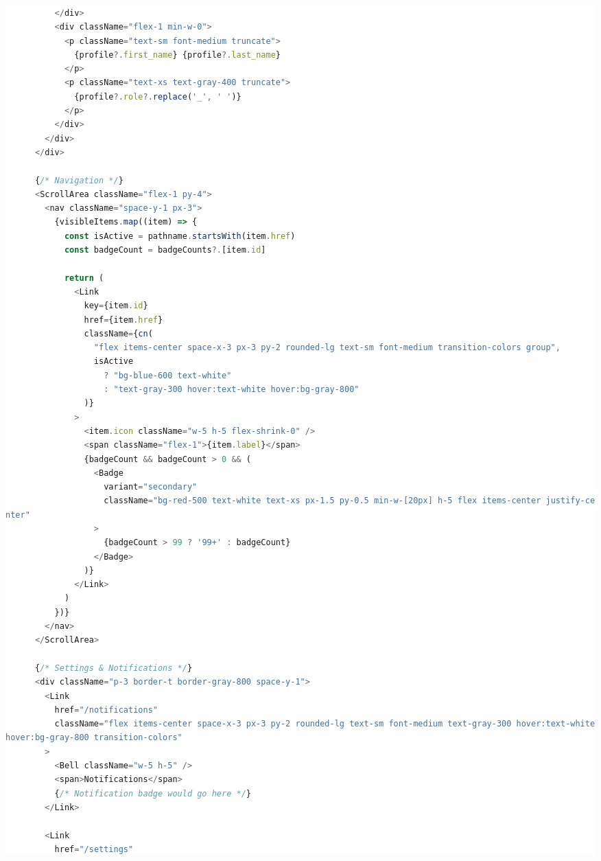 ```typescript
          </div>
          <div className="flex-1 min-w-0">
            <p className="text-sm font-medium truncate">
              {profile?.first_name} {profile?.last_name}
            </p>
            <p className="text-xs text-gray-400 truncate">
              {profile?.role?.replace('_', ' ')}
            </p>
          </div>
        </div>
      </div>

      {/* Navigation */}
      <ScrollArea className="flex-1 py-4">
        <nav className="space-y-1 px-3">
          {visibleItems.map((item) => {
            const isActive = pathname.startsWith(item.href)
            const badgeCount = badgeCounts?.[item.id]
            
            return (
              <Link
                key={item.id}
                href={item.href}
                className={cn(
                  "flex items-center space-x-3 px-3 py-2 rounded-lg text-sm font-medium transition-colors group",
                  isActive 
                    ? "bg-blue-600 text-white" 
                    : "text-gray-300 hover:text-white hover:bg-gray-800"
                )}
              >
                <item.icon className="w-5 h-5 flex-shrink-0" />
                <span className="flex-1">{item.label}</span>
                {badgeCount && badgeCount > 0 && (
                  <Badge 
                    variant="secondary" 
                    className="bg-red-500 text-white text-xs px-1.5 py-0.5 min-w-[20px] h-5 flex items-center justify-center"
                  >
                    {badgeCount > 99 ? '99+' : badgeCount}
                  </Badge>
                )}
              </Link>
            )
          })}
        </nav>
      </ScrollArea>

      {/* Settings & Notifications */}
      <div className="p-3 border-t border-gray-800 space-y-1">
        <Link
          href="/notifications"
          className="flex items-center space-x-3 px-3 py-2 rounded-lg text-sm font-medium text-gray-300 hover:text-white hover:bg-gray-800 transition-colors"
        >
          <Bell className="w-5 h-5" />
          <span>Notifications</span>
          {/* Notification badge would go here */}
        </Link>
        
        <Link
          href="/settings"
```